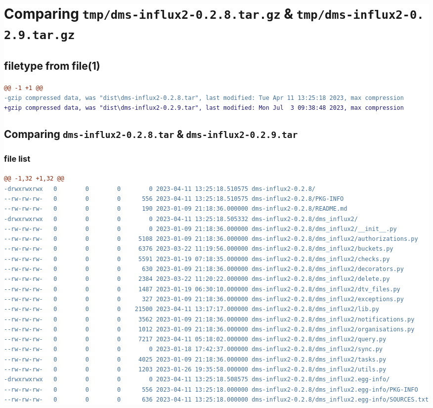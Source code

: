 # Comparing `tmp/dms-influx2-0.2.8.tar.gz` & `tmp/dms-influx2-0.2.9.tar.gz`

## filetype from file(1)

```diff
@@ -1 +1 @@
-gzip compressed data, was "dist\dms-influx2-0.2.8.tar", last modified: Tue Apr 11 13:25:18 2023, max compression
+gzip compressed data, was "dist\dms-influx2-0.2.9.tar", last modified: Mon Jul  3 09:38:48 2023, max compression
```

## Comparing `dms-influx2-0.2.8.tar` & `dms-influx2-0.2.9.tar`

### file list

```diff
@@ -1,32 +1,32 @@
-drwxrwxrwx   0        0        0        0 2023-04-11 13:25:18.510575 dms-influx2-0.2.8/
--rw-rw-rw-   0        0        0      556 2023-04-11 13:25:18.510575 dms-influx2-0.2.8/PKG-INFO
--rw-rw-rw-   0        0        0      190 2023-01-09 21:18:36.000000 dms-influx2-0.2.8/README.md
-drwxrwxrwx   0        0        0        0 2023-04-11 13:25:18.505332 dms-influx2-0.2.8/dms_influx2/
--rw-rw-rw-   0        0        0        0 2023-01-09 21:18:36.000000 dms-influx2-0.2.8/dms_influx2/__init__.py
--rw-rw-rw-   0        0        0     5108 2023-01-09 21:18:36.000000 dms-influx2-0.2.8/dms_influx2/authorizations.py
--rw-rw-rw-   0        0        0     6376 2023-03-22 11:19:56.000000 dms-influx2-0.2.8/dms_influx2/buckets.py
--rw-rw-rw-   0        0        0     5591 2023-01-19 07:18:35.000000 dms-influx2-0.2.8/dms_influx2/checks.py
--rw-rw-rw-   0        0        0      630 2023-01-09 21:18:36.000000 dms-influx2-0.2.8/dms_influx2/decorators.py
--rw-rw-rw-   0        0        0     2384 2023-03-22 11:20:22.000000 dms-influx2-0.2.8/dms_influx2/delete.py
--rw-rw-rw-   0        0        0     1487 2023-01-19 06:30:10.000000 dms-influx2-0.2.8/dms_influx2/dtv_files.py
--rw-rw-rw-   0        0        0      327 2023-01-09 21:18:36.000000 dms-influx2-0.2.8/dms_influx2/exceptions.py
--rw-rw-rw-   0        0        0    21500 2023-04-11 13:17:17.000000 dms-influx2-0.2.8/dms_influx2/lib.py
--rw-rw-rw-   0        0        0     3562 2023-01-09 21:18:36.000000 dms-influx2-0.2.8/dms_influx2/notifications.py
--rw-rw-rw-   0        0        0     1012 2023-01-09 21:18:36.000000 dms-influx2-0.2.8/dms_influx2/organisations.py
--rw-rw-rw-   0        0        0     7217 2023-04-11 05:18:02.000000 dms-influx2-0.2.8/dms_influx2/query.py
--rw-rw-rw-   0        0        0        0 2023-01-18 17:42:37.000000 dms-influx2-0.2.8/dms_influx2/sync.py
--rw-rw-rw-   0        0        0     4025 2023-01-09 21:18:36.000000 dms-influx2-0.2.8/dms_influx2/tasks.py
--rw-rw-rw-   0        0        0     1203 2023-01-26 19:35:58.000000 dms-influx2-0.2.8/dms_influx2/utils.py
-drwxrwxrwx   0        0        0        0 2023-04-11 13:25:18.508575 dms-influx2-0.2.8/dms_influx2.egg-info/
--rw-rw-rw-   0        0        0      556 2023-04-11 13:25:18.000000 dms-influx2-0.2.8/dms_influx2.egg-info/PKG-INFO
--rw-rw-rw-   0        0        0      636 2023-04-11 13:25:18.000000 dms-influx2-0.2.8/dms_influx2.egg-info/SOURCES.txt
```